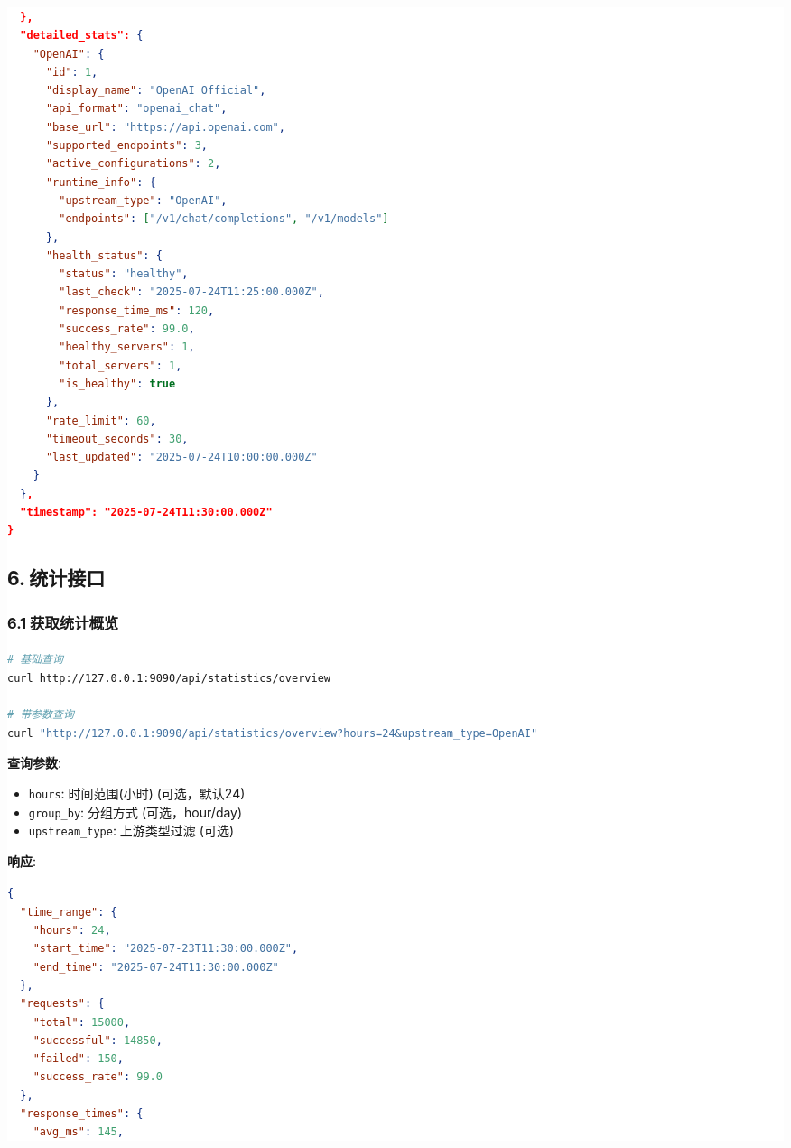 ```json
  },
  "detailed_stats": {
    "OpenAI": {
      "id": 1,
      "display_name": "OpenAI Official",
      "api_format": "openai_chat",
      "base_url": "https://api.openai.com",
      "supported_endpoints": 3,
      "active_configurations": 2,
      "runtime_info": {
        "upstream_type": "OpenAI",
        "endpoints": ["/v1/chat/completions", "/v1/models"]
      },
      "health_status": {
        "status": "healthy",
        "last_check": "2025-07-24T11:25:00.000Z",
        "response_time_ms": 120,
        "success_rate": 99.0,
        "healthy_servers": 1,
        "total_servers": 1,
        "is_healthy": true
      },
      "rate_limit": 60,
      "timeout_seconds": 30,
      "last_updated": "2025-07-24T10:00:00.000Z"
    }
  },
  "timestamp": "2025-07-24T11:30:00.000Z"
}
```

## 6. 统计接口

### 6.1 获取统计概览

```bash
# 基础查询
curl http://127.0.0.1:9090/api/statistics/overview

# 带参数查询
curl "http://127.0.0.1:9090/api/statistics/overview?hours=24&upstream_type=OpenAI"
```

**查询参数**:
- `hours`: 时间范围(小时) (可选，默认24)
- `group_by`: 分组方式 (可选，hour/day)
- `upstream_type`: 上游类型过滤 (可选)

**响应**:
```json
{
  "time_range": {
    "hours": 24,
    "start_time": "2025-07-23T11:30:00.000Z",
    "end_time": "2025-07-24T11:30:00.000Z"
  },
  "requests": {
    "total": 15000,
    "successful": 14850,
    "failed": 150,
    "success_rate": 99.0
  },
  "response_times": {
    "avg_ms": 145,
```